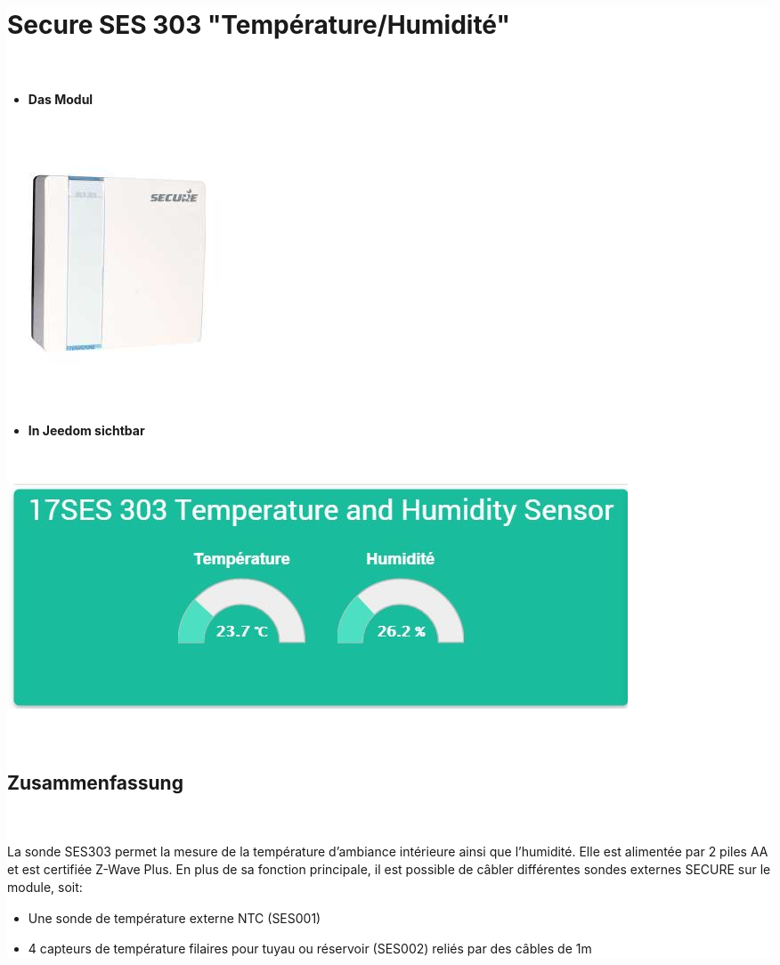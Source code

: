 Secure SES 303 "Température/Humidité"
=====================================

 

-   **Das Modul**

 

![](../images/secure.ses303/module.jpg)

 

-   **In Jeedom sichtbar**

 

![](../images/secure.ses303/vuedefaut1.jpg)

 

Zusammenfassung
---------------

 

La sonde SES303 permet la mesure de la température d’ambiance intérieure ainsi que l’humidité. Elle est alimentée par 2 piles AA et est certifiée Z-Wave Plus. En plus de sa fonction principale, il est possible de câbler différentes sondes externes SECURE sur le module, soit:

-   Une sonde de température externe NTC (SES001)

-   4 capteurs de température filaires pour tuyau ou réservoir (SES002) reliés par des câbles de 1m
